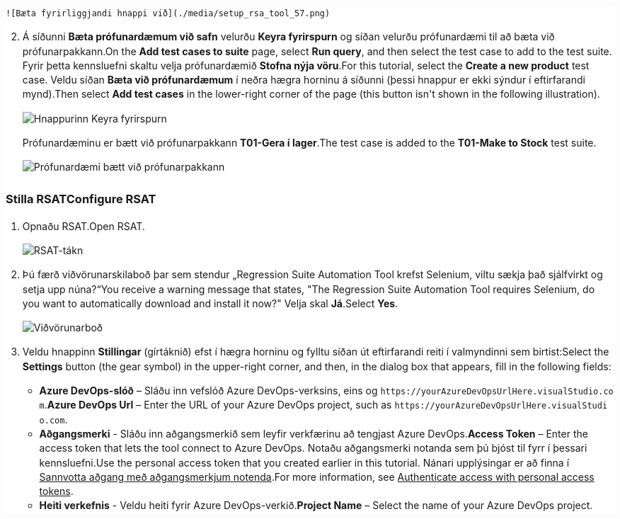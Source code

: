     ![Bæta fyrirliggjandi hnappi við](./media/setup_rsa_tool_57.png)

2. <span data-ttu-id="2700d-368">Á síðunni **Bæta prófunardæmum við safn** velurðu **Keyra fyrirspurn** og síðan velurðu prófunardæmi til að bæta við prófunarpakkann.</span><span class="sxs-lookup"><span data-stu-id="2700d-368">On the **Add test cases to suite** page, select **Run query**, and then select the test case to add to the test suite.</span></span> <span data-ttu-id="2700d-369">Fyrir þetta kennsluefni skaltu velja prófunardæmið **Stofna nýja vöru**.</span><span class="sxs-lookup"><span data-stu-id="2700d-369">For this tutorial, select the **Create a new product** test case.</span></span> <span data-ttu-id="2700d-370">Veldu síðan **Bæta við prófunardæmum** í neðra hægra horninu á síðunni (þessi hnappur er ekki sýndur í eftirfarandi mynd).</span><span class="sxs-lookup"><span data-stu-id="2700d-370">Then select **Add test cases** in the lower-right corner of the page (this button isn't shown in the following illustration).</span></span>

    ![Hnappurinn Keyra fyrirspurn](./media/setup_rsa_tool_58.png)

    <span data-ttu-id="2700d-372">Prófunardæminu er bætt við prófunarpakkann **T01-Gera í lager**.</span><span class="sxs-lookup"><span data-stu-id="2700d-372">The test case is added to the **T01-Make to Stock** test suite.</span></span>

    ![Prófunardæmi bætt við prófunarpakkann](./media/setup_rsa_tool_59.png)

### <a name="configure-rsat"></a><span data-ttu-id="2700d-374">Stilla RSAT</span><span class="sxs-lookup"><span data-stu-id="2700d-374">Configure RSAT</span></span>

1. <span data-ttu-id="2700d-375">Opnaðu RSAT.</span><span class="sxs-lookup"><span data-stu-id="2700d-375">Open RSAT.</span></span>

    ![RSAT-tákn](./media/setup_rsa_tool_60.png)

2. <span data-ttu-id="2700d-377">Þú færð viðvörunarskilaboð þar sem stendur „Regression Suite Automation Tool krefst Selenium, viltu sækja það sjálfvirkt og setja upp núna?“</span><span class="sxs-lookup"><span data-stu-id="2700d-377">You receive a warning message that states, "The Regression Suite Automation Tool requires Selenium, do you want to automatically download and install it now?"</span></span> <span data-ttu-id="2700d-378">Velja skal **Já**.</span><span class="sxs-lookup"><span data-stu-id="2700d-378">Select **Yes**.</span></span>

    ![Viðvörunarboð](./media/setup_rsa_tool_61.png)

3. <span data-ttu-id="2700d-380">Veldu hnappinn **Stillingar** (gírtáknið) efst í hægra horninu og fylltu síðan út eftirfarandi reiti í valmyndinni sem birtist:</span><span class="sxs-lookup"><span data-stu-id="2700d-380">Select the **Settings** button (the gear symbol) in the upper-right corner, and then, in the dialog box that appears, fill in the following fields:</span></span>

    - <span data-ttu-id="2700d-381">**Azure DevOps-slóð** – Sláðu inn vefslóð Azure DevOps-verksins, eins og `https://yourAzureDevOpsUrlHere.visualStudio.com`.</span><span class="sxs-lookup"><span data-stu-id="2700d-381">**Azure DevOps Url** – Enter the URL of your Azure DevOps project, such as `https://yourAzureDevOpsUrlHere.visualStudio.com`.</span></span>
    - <span data-ttu-id="2700d-382">**Aðgangsmerki** - Sláðu inn aðgangsmerkið sem leyfir verkfærinu að tengjast Azure DevOps.</span><span class="sxs-lookup"><span data-stu-id="2700d-382">**Access Token** – Enter the access token that lets the tool connect to Azure DevOps.</span></span> <span data-ttu-id="2700d-383">Notaðu aðgangsmerki notanda sem þú bjóst til fyrr í þessari kennsluefni.</span><span class="sxs-lookup"><span data-stu-id="2700d-383">Use the personal access token that you created earlier in this tutorial.</span></span> <span data-ttu-id="2700d-384">Nánari upplýsingar er að finna í [Sannvotta aðgang með aðgangsmerkjum notenda](https://www.visualstudio.com/docs/setup-admin/team-services/use-personal-access-tokens-to-authenticate).</span><span class="sxs-lookup"><span data-stu-id="2700d-384">For more information, see [Authenticate access with personal access tokens](https://www.visualstudio.com/docs/setup-admin/team-services/use-personal-access-tokens-to-authenticate).</span></span>
    - <span data-ttu-id="2700d-385">**Heiti verkefnis** - Veldu heiti fyrir Azure DevOps-verkið.</span><span class="sxs-lookup"><span data-stu-id="2700d-385">**Project Name** – Select the name of your Azure DevOps project.</span></span>